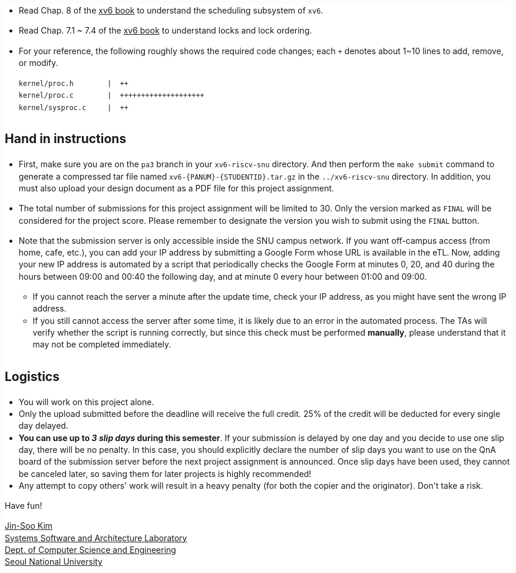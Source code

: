 * Read Chap. 8 of the [xv6 book](http://csl.snu.ac.kr/courses/4190.307/2025-2/book-riscv-rev5.pdf) to understand the scheduling subsystem of `xv6`.

* Read Chap. 7.1 ~ 7.4 of the [xv6 book](http://csl.snu.ac.kr/courses/4190.307/2025-2/book-riscv-rev5.pdf) to understand locks and lock ordering.
  
* For your reference, the following roughly shows the required code changes; each `+` denotes about 1~10 lines to add, remove, or modify.
   ```
   kernel/proc.h        |  ++
   kernel/proc.c        |  ++++++++++++++++++++
   kernel/sysproc.c     |  ++
   ```
  
## Hand in instructions

* First, make sure you are on the `pa3` branch in your `xv6-riscv-snu` directory. And then perform the `make submit` command to generate a compressed tar file named `xv6-{PANUM}-{STUDENTID}.tar.gz` in the `../xv6-riscv-snu` directory. In addition, you must also upload your design document as a PDF file for this project assignment.

* The total number of submissions for this project assignment will be limited to 30. Only the version marked as `FINAL` will be considered for the project score. Please remember to designate the version you wish to submit using the `FINAL` button. 
  
* Note that the submission server is only accessible inside the SNU campus network. If you want off-campus access (from home, cafe, etc.), you can add your IP address by submitting a Google Form whose URL is available in the eTL. Now, adding your new IP address is automated by a script that periodically checks the Google Form at minutes 0, 20, and 40 during the hours between 09:00 and 00:40 the following day, and at minute 0 every hour between 01:00 and 09:00.
     + If you cannot reach the server a minute after the update time, check your IP address, as you might have sent the wrong IP address.
     + If you still cannot access the server after some time, it is likely due to an error in the automated process. The TAs will verify whether the script is running correctly, but since this check must be performed __manually__, please understand that it may not be completed immediately.

       
## Logistics

* You will work on this project alone.
* Only the upload submitted before the deadline will receive the full credit. 25% of the credit will be deducted for every single day delayed.
* __You can use up to _3 slip days_ during this semester__. If your submission is delayed by one day and you decide to use one slip day, there will be no penalty. In this case, you should explicitly declare the number of slip days you want to use on the QnA board of the submission server before the next project assignment is announced. Once slip days have been used, they cannot be canceled later, so saving them for later projects is highly recommended!
* Any attempt to copy others' work will result in a heavy penalty (for both the copier and the originator). Don't take a risk.

Have fun!

[Jin-Soo Kim](mailto:jinsoo.kim_AT_snu.ac.kr)  
[Systems Software and Architecture Laboratory](http://csl.snu.ac.kr)  
[Dept. of Computer Science and Engineering](http://cse.snu.ac.kr)  
[Seoul National University](http://www.snu.ac.kr)
